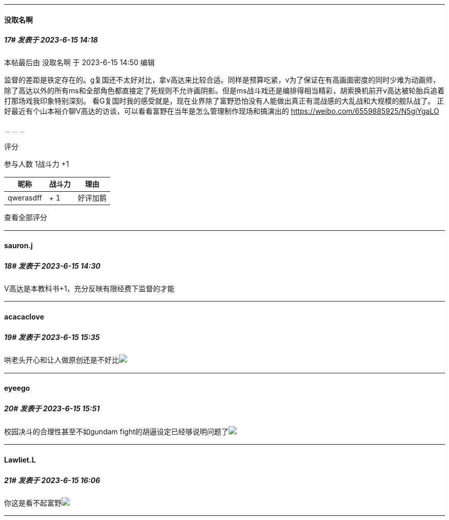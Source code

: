 *****

####  没取名啊  
##### 17#       发表于 2023-6-15 14:18

 本帖最后由 没取名啊 于 2023-6-15 14:50 编辑 

监督的差距是铁定存在的。g复国还不太好对比，拿v高达来比较合适。同样是预算吃紧，v为了保证在有高画面密度的同时少难为动画师，除了高达以外的所有ms和全部角色都直接定了死规则不允许画阴影。但是ms战斗戏还是编排得相当精彩，胡索换机前开v高达被轮胎兵追着打那场戏我印象特别深刻。
看G复国时我的感受就是，现在业界除了富野恐怕没有人能做出真正有混战感的大乱战和大规模的舰队战了。
正好最近有个山本裕介聊V高达的访谈，可以看看富野在当年是怎么管理制作现场和搞演出的
https://weibo.com/6559885925/N5giYgaLO

﹍﹍﹍

评分

 参与人数 1战斗力 +1

|昵称|战斗力|理由|
|----|---|---|
| qwerasdff| + 1|好评加鹅|

查看全部评分

*****

####  sauron.j  
##### 18#       发表于 2023-6-15 14:30

V高达是本教科书+1，充分反映有限经费下监督的才能

*****

####  acacaclove  
##### 19#       发表于 2023-6-15 15:35

哄老头开心和让人做原创还是不好比<img src="https://static.saraba1st.com/image/smiley/face2017/067.png" referrerpolicy="no-referrer">

*****

####  eyeego  
##### 20#       发表于 2023-6-15 15:51

校园决斗的合理性甚至不如gundam fight的胡逼设定已经够说明问题了<img src="https://static.saraba1st.com/image/smiley/face2017/049.png" referrerpolicy="no-referrer">

*****

####  Lawliet.L  
##### 21#       发表于 2023-6-15 16:06

你这是看不起富野<img src="https://static.saraba1st.com/image/smiley/face2017/067.png" referrerpolicy="no-referrer">

*****
